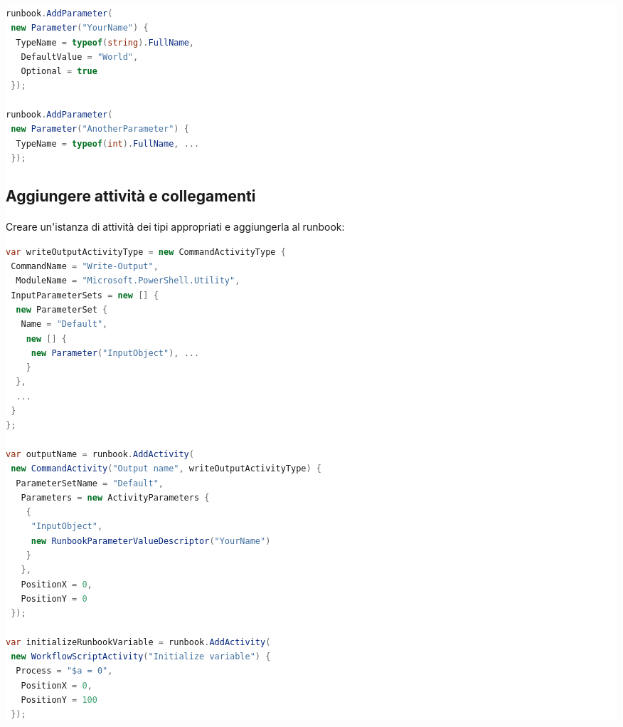 ```csharp
runbook.AddParameter(
 new Parameter("YourName") {
  TypeName = typeof(string).FullName,
   DefaultValue = "World",
   Optional = true
 });

runbook.AddParameter(
 new Parameter("AnotherParameter") {
  TypeName = typeof(int).FullName, ...
 });
```

## <a name="add-activities-and-links"></a>Aggiungere attività e collegamenti

Creare un'istanza di attività dei tipi appropriati e aggiungerla al runbook:

```csharp
var writeOutputActivityType = new CommandActivityType {
 CommandName = "Write-Output",
  ModuleName = "Microsoft.PowerShell.Utility",
 InputParameterSets = new [] {
  new ParameterSet {
   Name = "Default",
    new [] {
     new Parameter("InputObject"), ...
    }
  },
  ...
 }
};

var outputName = runbook.AddActivity(
 new CommandActivity("Output name", writeOutputActivityType) {
  ParameterSetName = "Default",
   Parameters = new ActivityParameters {
    {
     "InputObject",
     new RunbookParameterValueDescriptor("YourName")
    }
   },
   PositionX = 0,
   PositionY = 0
 });

var initializeRunbookVariable = runbook.AddActivity(
 new WorkflowScriptActivity("Initialize variable") {
  Process = "$a = 0",
   PositionX = 0,
   PositionY = 100
 });
```
